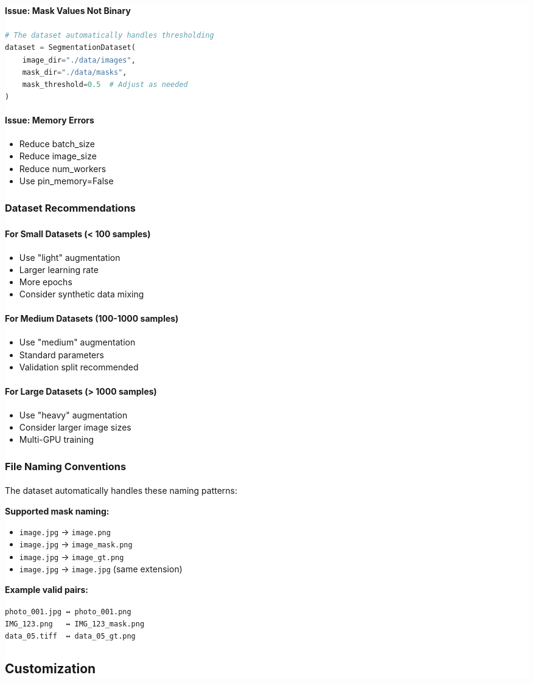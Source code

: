 #### Issue: Mask Values Not Binary
```python
# The dataset automatically handles thresholding
dataset = SegmentationDataset(
    image_dir="./data/images", 
    mask_dir="./data/masks",
    mask_threshold=0.5  # Adjust as needed
)
```

#### Issue: Memory Errors
- Reduce batch_size
- Reduce image_size
- Reduce num_workers
- Use pin_memory=False

### Dataset Recommendations

#### For Small Datasets (< 100 samples)
- Use "light" augmentation
- Larger learning rate
- More epochs
- Consider synthetic data mixing

#### For Medium Datasets (100-1000 samples)
- Use "medium" augmentation
- Standard parameters
- Validation split recommended

#### For Large Datasets (> 1000 samples)
- Use "heavy" augmentation
- Consider larger image sizes
- Multi-GPU training

### File Naming Conventions

The dataset automatically handles these naming patterns:

**Supported mask naming:**
- `image.jpg` → `image.png`
- `image.jpg` → `image_mask.png`
- `image.jpg` → `image_gt.png`
- `image.jpg` → `image.jpg` (same extension)

**Example valid pairs:**
```
photo_001.jpg ↔ photo_001.png
IMG_123.png   ↔ IMG_123_mask.png
data_05.tiff  ↔ data_05_gt.png
```

## Customization
